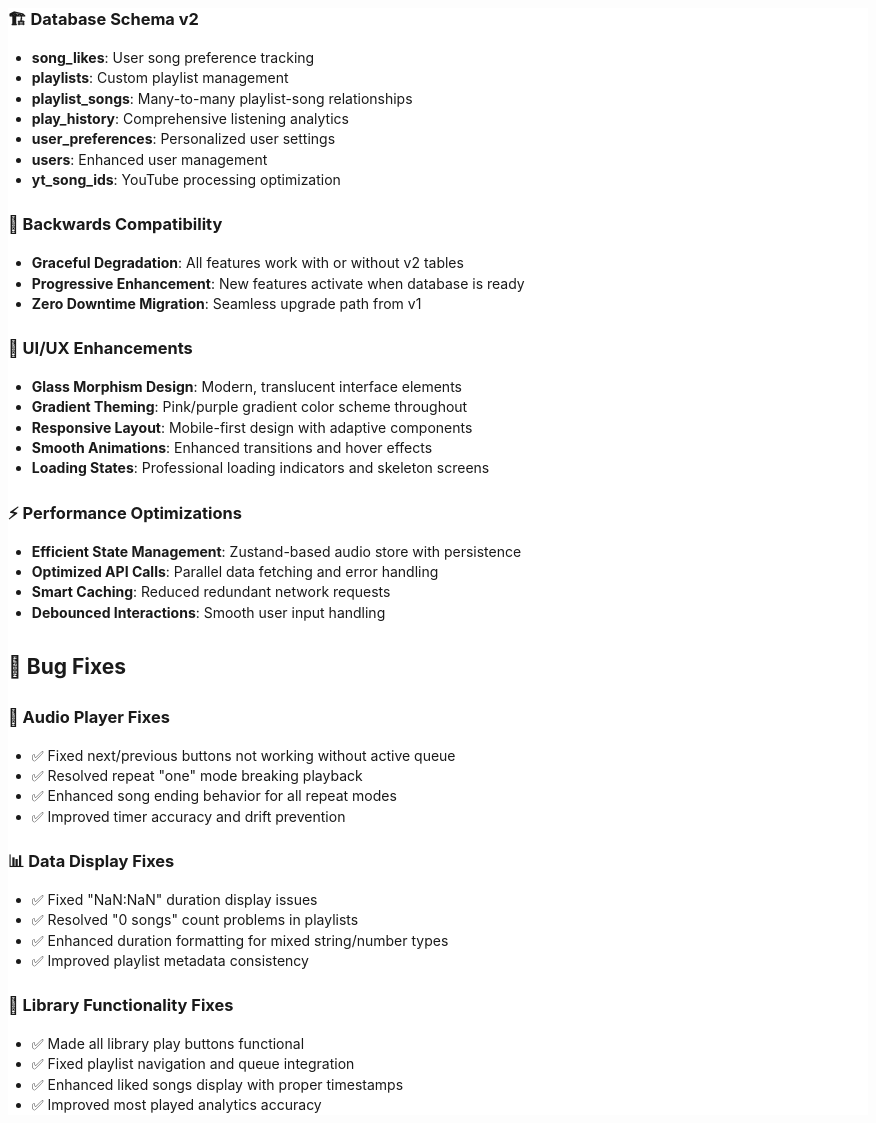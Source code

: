 ### 🏗 Database Schema v2

- **song_likes**: User song preference tracking
- **playlists**: Custom playlist management
- **playlist_songs**: Many-to-many playlist-song relationships
- **play_history**: Comprehensive listening analytics
- **user_preferences**: Personalized user settings
- **users**: Enhanced user management
- **yt_song_ids**: YouTube processing optimization

### 🔄 Backwards Compatibility

- **Graceful Degradation**: All features work with or without v2 tables
- **Progressive Enhancement**: New features activate when database is ready
- **Zero Downtime Migration**: Seamless upgrade path from v1

### 🎨 UI/UX Enhancements

- **Glass Morphism Design**: Modern, translucent interface elements
- **Gradient Theming**: Pink/purple gradient color scheme throughout
- **Responsive Layout**: Mobile-first design with adaptive components
- **Smooth Animations**: Enhanced transitions and hover effects
- **Loading States**: Professional loading indicators and skeleton screens

### ⚡ Performance Optimizations

- **Efficient State Management**: Zustand-based audio store with persistence
- **Optimized API Calls**: Parallel data fetching and error handling
- **Smart Caching**: Reduced redundant network requests
- **Debounced Interactions**: Smooth user input handling

## 🐛 Bug Fixes

### 🎵 Audio Player Fixes

- ✅ Fixed next/previous buttons not working without active queue
- ✅ Resolved repeat "one" mode breaking playback
- ✅ Enhanced song ending behavior for all repeat modes
- ✅ Improved timer accuracy and drift prevention

### 📊 Data Display Fixes

- ✅ Fixed "NaN:NaN" duration display issues
- ✅ Resolved "0 songs" count problems in playlists
- ✅ Enhanced duration formatting for mixed string/number types
- ✅ Improved playlist metadata consistency

### 🔧 Library Functionality Fixes

- ✅ Made all library play buttons functional
- ✅ Fixed playlist navigation and queue integration
- ✅ Enhanced liked songs display with proper timestamps
- ✅ Improved most played analytics accuracy
